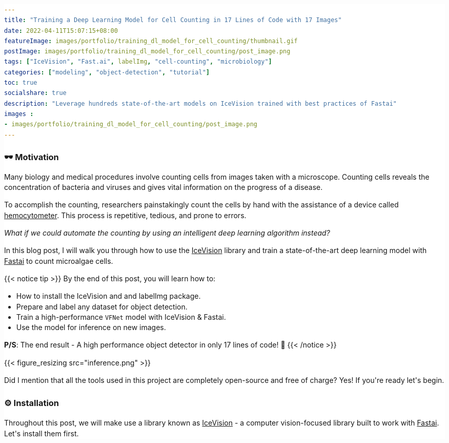```yaml
---
title: "Training a Deep Learning Model for Cell Counting in 17 Lines of Code with 17 Images"
date: 2022-04-11T15:07:15+08:00
featureImage: images/portfolio/training_dl_model_for_cell_counting/thumbnail.gif
postImage: images/portfolio/training_dl_model_for_cell_counting/post_image.png
tags: ["IceVision", "Fast.ai", labelImg, "cell-counting", "microbiology"]
categories: ["modeling", "object-detection", "tutorial"]
toc: true
socialshare: true
description: "Leverage hundreds state-of-the-art models on IceVision trained with best practices of Fastai"
images : 
- images/portfolio/training_dl_model_for_cell_counting/post_image.png
---
```


### 🕶️ Motivation
Many biology and medical procedures involve counting cells from images taken with a microscope.
Counting cells reveals the concentration of bacteria and viruses and gives vital information on the progress of a disease.

To accomplish the counting, researchers painstakingly count the cells by hand with the assistance of a device called [hemocytometer](https://www.youtube.com/watch?v=WWS9sZbGj6A&ab_channel=ThermoFisherScientific).
This process is repetitive, tedious, and prone to errors.

*What if we could automate the counting by using an intelligent deep learning algorithm instead?*

In this blog post, I will walk you through how to use the [IceVision](https://airctic.com/dev/getting_started_object_detection/) library and train a state-of-the-art deep learning model with [Fastai](https://github.com/fastai/fastai) to count microalgae cells.


{{< notice tip >}}
By the end of this post, you will learn how to:

* How to install the IceVision and and labelImg package.
* Prepare and label any dataset for object detection.
* Train a high-performance `VFNet` model with IceVision & Fastai.
* Use the model for inference on new images.

**P/S**: The end result - A high performance object detector in only 17 lines of code! 🚀
{{< /notice >}}

{{< figure_resizing src="inference.png" >}}

Did I mention that all the tools used in this project are completely open-source and free of charge? Yes!
If you're ready let's begin.




### ⚙️ Installation
Throughout this post, we will make use a library known as [IceVision](https://airctic.com/0.12.0/) - a computer vision-focused library built to work with [Fastai](https://github.com/fastai/fastai). Let's install them first.
